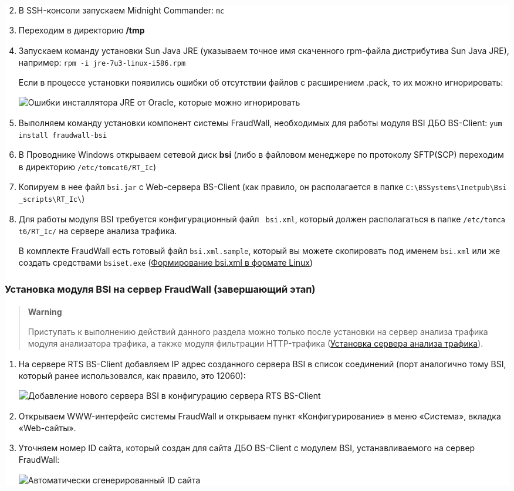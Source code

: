 2.  В SSH-консоли запускаем Midnight Commander: `mc`

3.  Переходим в директорию **/tmp**

4.  Запускаем команду установки Sun Java JRE (указываем точное имя
    скаченного rpm-файла дистрибутива Sun Java JRE), например:
    `rpm -i jre-7u3-linux-i586.rpm`
    
    Если в процессе установки появились ошибки об отсутствии файлов с
    расширением .pack, то их можно игнорировать:
    
    ![Ошибки инсталлятора JRE от Oracle, которые можно
    игнорировать](./images/figure40.jpg)

5.  Выполняем команду установки компонент системы FraudWall, необходимых
    для работы модуля BSI ДБО BS-Client: `yum install fraudwall-bsi`

6.  В Проводнике Windows открываем сетевой диск **bsi** (либо в файловом
    менеджере по протоколу SFTP(SCP) переходим в директорию
    `/etc/tomcat6/RT_Ic`)

7.  Копируем в нее файл `bsi.jar` с Web-сервера BS-Client (как правило,
    он располагается в папке `C:\BSSystems\Inetpub\Bsi_scripts\RT_Ic\`)

8.  Для работы модуля BSI требуется конфигурационный файл `  bsi.xml `,
    который должен располагаться в папке `/etc/tomcat6/RT_Ic/` на
    сервере анализа трафика.
    
    В комплекте FraudWall есть готовый файл `bsi.xml.sample`, который вы
    можете скопировать под именем `bsi.xml` или же создать средствами
    `bsiset.exe` ([Формирование bsi.xml в формате Linux](#make_bsixml))

### Установка модуля BSI на сервер FraudWall (завершающий этап)

> **Warning**
> 
> Приступать к выполнению действий данного раздела можно только после
> установки на сервер анализа трафика модуля анализатора трафика, а
> также модуля фильтрации HTTP-трафика ([Установка сервера анализа
> трафика](#fraudwall_af_install)).

1.  На сервере RTS BS-Client добавляем IP адрес созданного сервера BSI в
    список соединений (порт аналогично тому BSI, который ранее
    использовался, как правило, это 12060):
    
    ![Добавление нового сервера BSI в конфигурацию сервера RTS
    BS-Client](./images/figure45.jpg)

2.  Открываем WWW-интерфейс системы FraudWall и открываем пункт
    «Конфигурирование» в меню «Система», вкладка «Web-сайты».

3.  Уточняем номер ID сайта, который создан для сайта ДБО BS-Client с
    модулем BSI, устанавливаемого на сервер FraudWall:
    
    ![Автоматически сгенерированный ID сайта](./images/figure46.jpg)
